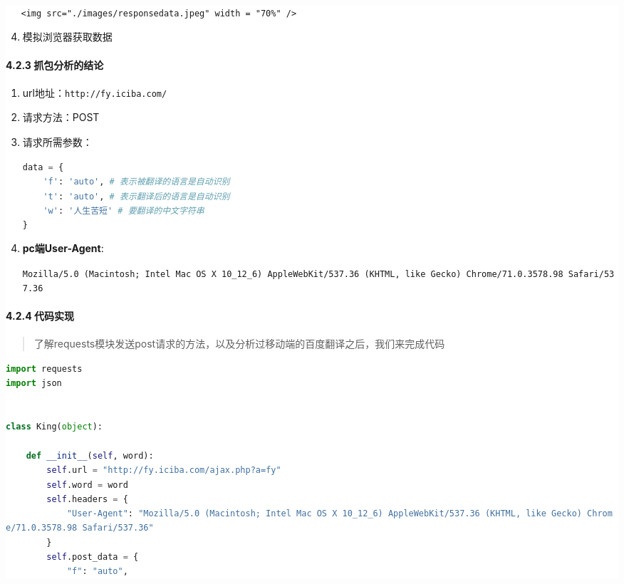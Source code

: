        <img src="./images/responsedata.jpeg" width = "70%" />

   4. 模拟浏览器获取数据

#### 4.2.3 抓包分析的结论

1. url地址：`http://fy.iciba.com/`

2. 请求方法：POST

3. 请求所需参数：

   ```python
   data = {
       'f': 'auto', # 表示被翻译的语言是自动识别
       't': 'auto', # 表示翻译后的语言是自动识别
       'w': '人生苦短' # 要翻译的中文字符串
   }
   ```

4. **pc端User-Agent**:

   `Mozilla/5.0 (Macintosh; Intel Mac OS X 10_12_6) AppleWebKit/537.36 (KHTML, like Gecko) Chrome/71.0.3578.98 Safari/537.36`

#### 4.2.4 代码实现

> 了解requests模块发送post请求的方法，以及分析过移动端的百度翻译之后，我们来完成代码

```python
import requests
import json


class King(object):

    def __init__(self, word):
        self.url = "http://fy.iciba.com/ajax.php?a=fy"
        self.word = word
        self.headers = {
            "User-Agent": "Mozilla/5.0 (Macintosh; Intel Mac OS X 10_12_6) AppleWebKit/537.36 (KHTML, like Gecko) Chrome/71.0.3578.98 Safari/537.36"
        }
        self.post_data = {
            "f": "auto",
```